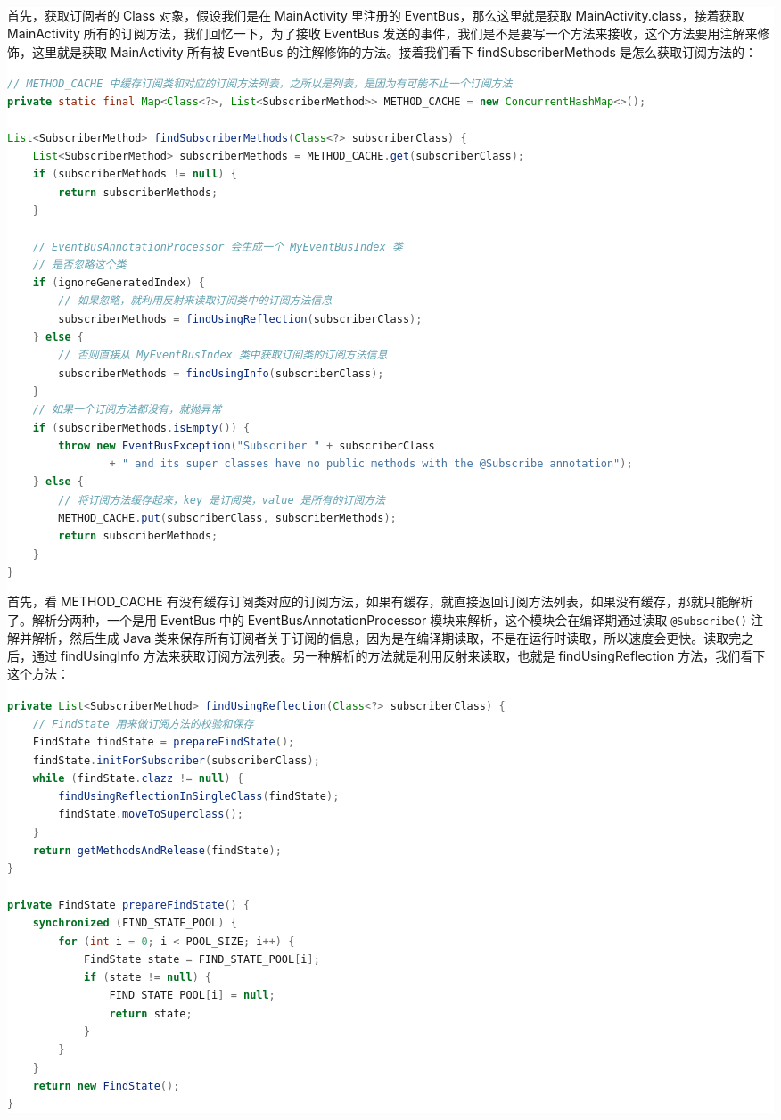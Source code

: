 首先，获取订阅者的 Class 对象，假设我们是在 MainActivity 里注册的 EventBus，那么这里就是获取 MainActivity.class，接着获取 MainActivity 所有的订阅方法，我们回忆一下，为了接收 EventBus 发送的事件，我们是不是要写一个方法来接收，这个方法要用注解来修饰，这里就是获取 MainActivity 所有被 EventBus 的注解修饰的方法。接着我们看下 findSubscriberMethods 是怎么获取订阅方法的：

```java
// METHOD_CACHE 中缓存订阅类和对应的订阅方法列表，之所以是列表，是因为有可能不止一个订阅方法
private static final Map<Class<?>, List<SubscriberMethod>> METHOD_CACHE = new ConcurrentHashMap<>();

List<SubscriberMethod> findSubscriberMethods(Class<?> subscriberClass) {
    List<SubscriberMethod> subscriberMethods = METHOD_CACHE.get(subscriberClass);
    if (subscriberMethods != null) {
        return subscriberMethods;
    }

    // EventBusAnnotationProcessor 会生成一个 MyEventBusIndex 类
    // 是否忽略这个类
    if (ignoreGeneratedIndex) {
        // 如果忽略，就利用反射来读取订阅类中的订阅方法信息
        subscriberMethods = findUsingReflection(subscriberClass);
    } else {
        // 否则直接从 MyEventBusIndex 类中获取订阅类的订阅方法信息
        subscriberMethods = findUsingInfo(subscriberClass);
    }
    // 如果一个订阅方法都没有，就抛异常
    if (subscriberMethods.isEmpty()) {
        throw new EventBusException("Subscriber " + subscriberClass
                + " and its super classes have no public methods with the @Subscribe annotation");
    } else {
        // 将订阅方法缓存起来，key 是订阅类，value 是所有的订阅方法
        METHOD_CACHE.put(subscriberClass, subscriberMethods);
        return subscriberMethods;
    }
}
```

首先，看 METHOD_CACHE 有没有缓存订阅类对应的订阅方法，如果有缓存，就直接返回订阅方法列表，如果没有缓存，那就只能解析了。解析分两种，一个是用 EventBus 中的 EventBusAnnotationProcessor 模块来解析，这个模块会在编译期通过读取 `@Subscribe()` 注解并解析，然后生成 Java 类来保存所有订阅者关于订阅的信息，因为是在编译期读取，不是在运行时读取，所以速度会更快。读取完之后，通过 findUsingInfo 方法来获取订阅方法列表。另一种解析的方法就是利用反射来读取，也就是 findUsingReflection 方法，我们看下这个方法：

```java
private List<SubscriberMethod> findUsingReflection(Class<?> subscriberClass) {
    // FindState 用来做订阅方法的校验和保存
    FindState findState = prepareFindState();
    findState.initForSubscriber(subscriberClass);
    while (findState.clazz != null) {
        findUsingReflectionInSingleClass(findState);
        findState.moveToSuperclass();
    }
    return getMethodsAndRelease(findState);
}

private FindState prepareFindState() {
    synchronized (FIND_STATE_POOL) {
        for (int i = 0; i < POOL_SIZE; i++) {
            FindState state = FIND_STATE_POOL[i];
            if (state != null) {
                FIND_STATE_POOL[i] = null;
                return state;
            }
        }
    }
    return new FindState();
}
```
